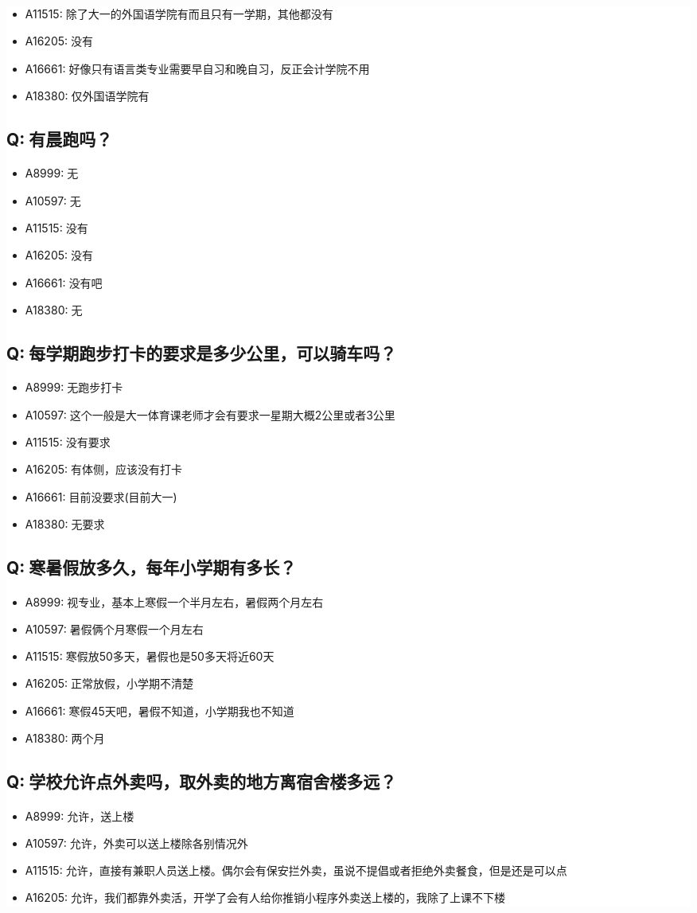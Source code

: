 - A11515: 除了大一的外国语学院有而且只有一学期，其他都没有

- A16205: 没有

- A16661: 好像只有语言类专业需要早自习和晚自习，反正会计学院不用

- A18380: 仅外国语学院有

## Q: 有晨跑吗？

- A8999: 无

- A10597: 无

- A11515: 没有

- A16205: 没有

- A16661: 没有吧

- A18380: 无

## Q: 每学期跑步打卡的要求是多少公里，可以骑车吗？

- A8999: 无跑步打卡

- A10597: 这个一般是大一体育课老师才会有要求一星期大概2公里或者3公里

- A11515: 没有要求

- A16205: 有体侧，应该没有打卡

- A16661: 目前没要求(目前大一)

- A18380: 无要求

## Q: 寒暑假放多久，每年小学期有多长？

- A8999: 视专业，基本上寒假一个半月左右，暑假两个月左右

- A10597: 暑假俩个月寒假一个月左右

- A11515: 寒假放50多天，暑假也是50多天将近60天

- A16205: 正常放假，小学期不清楚

- A16661: 寒假45天吧，暑假不知道，小学期我也不知道

- A18380: 两个月

## Q: 学校允许点外卖吗，取外卖的地方离宿舍楼多远？

- A8999: 允许，送上楼

- A10597: 允许，外卖可以送上楼除各别情况外

- A11515: 允许，直接有兼职人员送上楼。偶尔会有保安拦外卖，虽说不提倡或者拒绝外卖餐食，但是还是可以点

- A16205: 允许，我们都靠外卖活，开学了会有人给你推销小程序外卖送上楼的，我除了上课不下楼

